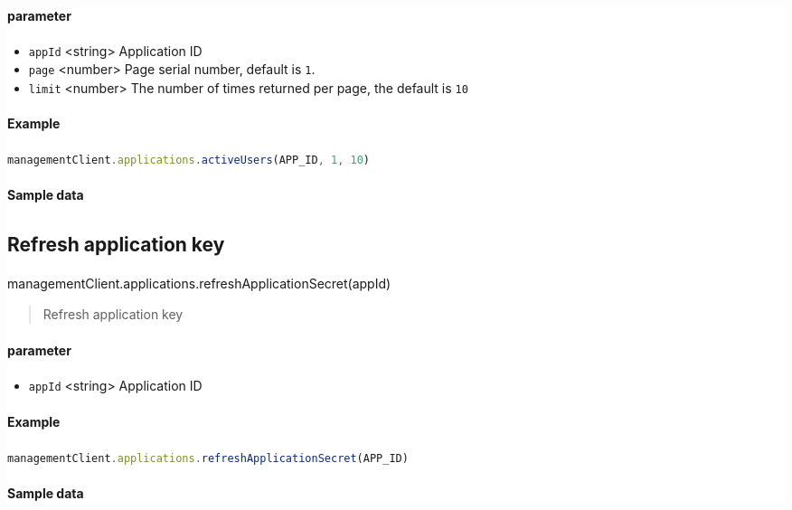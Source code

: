 #### parameter

- `appId` \<string\> Application ID
- `page` \<number\> Page serial number, default is `1`.
- `limit` \<number\> The number of times returned per page, the default is `10`

#### Example

```javascript
managementClient.applications.activeUsers(APP_ID, 1, 10)
```

#### Sample data

## Refresh application key

managementClient.applications.refreshApplicationSecret(appId)

> Refresh application key

#### parameter

- `appId` \<string\> Application ID

#### Example

```javascript
managementClient.applications.refreshApplicationSecret(APP_ID)
```

#### Sample data
